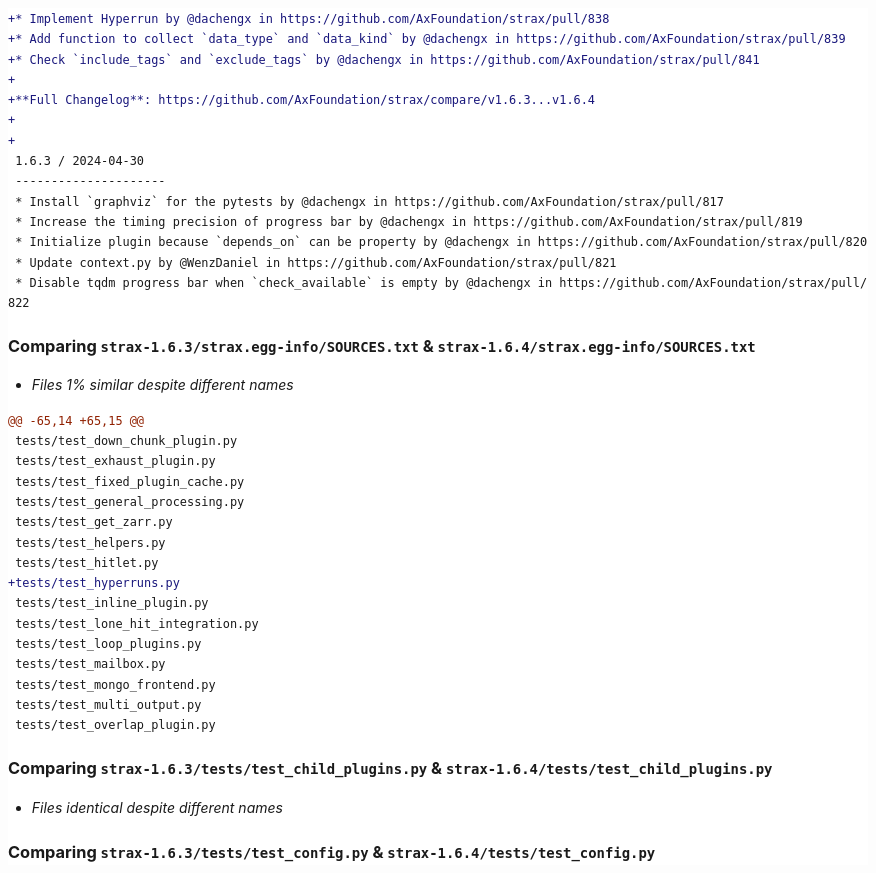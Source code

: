 ```diff
+* Implement Hyperrun by @dachengx in https://github.com/AxFoundation/strax/pull/838
+* Add function to collect `data_type` and `data_kind` by @dachengx in https://github.com/AxFoundation/strax/pull/839
+* Check `include_tags` and `exclude_tags` by @dachengx in https://github.com/AxFoundation/strax/pull/841
+
+**Full Changelog**: https://github.com/AxFoundation/strax/compare/v1.6.3...v1.6.4
+
+
 1.6.3 / 2024-04-30
 ---------------------
 * Install `graphviz` for the pytests by @dachengx in https://github.com/AxFoundation/strax/pull/817
 * Increase the timing precision of progress bar by @dachengx in https://github.com/AxFoundation/strax/pull/819
 * Initialize plugin because `depends_on` can be property by @dachengx in https://github.com/AxFoundation/strax/pull/820
 * Update context.py by @WenzDaniel in https://github.com/AxFoundation/strax/pull/821
 * Disable tqdm progress bar when `check_available` is empty by @dachengx in https://github.com/AxFoundation/strax/pull/822
```

### Comparing `strax-1.6.3/strax.egg-info/SOURCES.txt` & `strax-1.6.4/strax.egg-info/SOURCES.txt`

 * *Files 1% similar despite different names*

```diff
@@ -65,14 +65,15 @@
 tests/test_down_chunk_plugin.py
 tests/test_exhaust_plugin.py
 tests/test_fixed_plugin_cache.py
 tests/test_general_processing.py
 tests/test_get_zarr.py
 tests/test_helpers.py
 tests/test_hitlet.py
+tests/test_hyperruns.py
 tests/test_inline_plugin.py
 tests/test_lone_hit_integration.py
 tests/test_loop_plugins.py
 tests/test_mailbox.py
 tests/test_mongo_frontend.py
 tests/test_multi_output.py
 tests/test_overlap_plugin.py
```

### Comparing `strax-1.6.3/tests/test_child_plugins.py` & `strax-1.6.4/tests/test_child_plugins.py`

 * *Files identical despite different names*

### Comparing `strax-1.6.3/tests/test_config.py` & `strax-1.6.4/tests/test_config.py`
